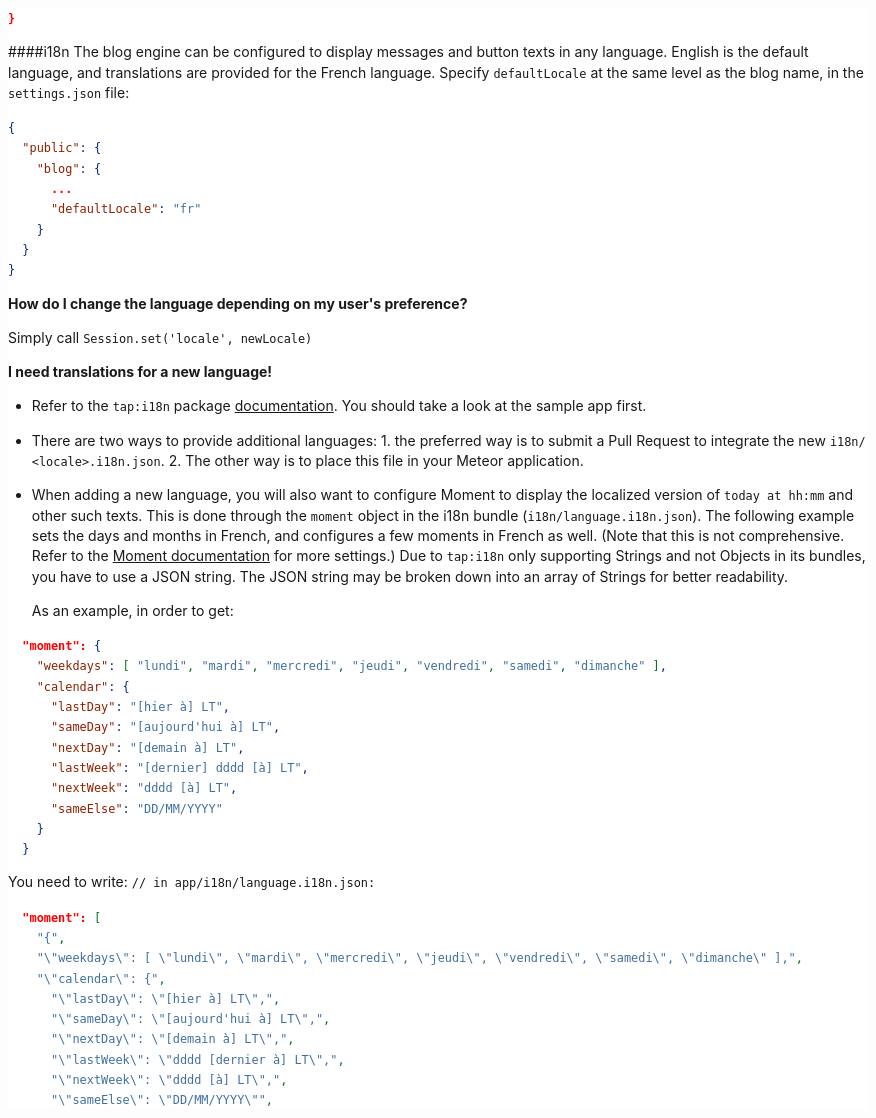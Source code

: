 ```json
}
```

####i18n
The blog engine can be configured to display messages and button texts in any language.
English is the default language, and translations are provided for the French language.
Specify `defaultLocale` at the same level as the blog name, in the `settings.json` file:

```json
{
  "public": {
    "blog": {
      ...
      "defaultLocale": "fr"
    }
  }
}
```
**How do I change the language depending on my user's preference?**

  Simply call `Session.set('locale', newLocale)`

**I need translations for a new language!**
- Refer to the `tap:i18n` package [documentation](https://github.com/TAPevents/tap-i18n#documentation--examples). You should take a look at the sample app first.
- There are two ways to provide additional languages: 1. the preferred way is to submit a Pull Request to integrate the new `i18n/<locale>.i18n.json`. 2. The other way is to place this file in your Meteor application.
- When adding a new language, you will also want to configure Moment to display the localized version of `today at hh:mm` and other such texts. This is done through the `moment` object in the i18n bundle (`i18n/language.i18n.json`).
  The following example sets the days and months in French, and configures a few moments in French as well.
  (Note that this is not comprehensive. Refer to the [Moment documentation](http://momentjs.com/docs/#/i18n/changing-locale/) for more settings.)
  Due to `tap:i18n` only supporting Strings and not Objects in its bundles, you have to use a JSON string. The JSON string may be broken down into an array of Strings for better readability.

  As an example, in order to get:
```json
  "moment": {
    "weekdays": [ "lundi", "mardi", "mercredi", "jeudi", "vendredi", "samedi", "dimanche" ],
    "calendar": {
      "lastDay": "[hier à] LT",
      "sameDay": "[aujourd'hui à] LT",
      "nextDay": "[demain à] LT",
      "lastWeek": "[dernier] dddd [à] LT",
      "nextWeek": "dddd [à] LT",
      "sameElse": "DD/MM/YYYY"
    }
  }
```
  You need to write:
`// in app/i18n/language.i18n.json:`
```json
  "moment": [
    "{",
    "\"weekdays\": [ \"lundi\", \"mardi\", \"mercredi\", \"jeudi\", \"vendredi\", \"samedi\", \"dimanche\" ],",
    "\"calendar\": {",
      "\"lastDay\": \"[hier à] LT\",",
      "\"sameDay\": \"[aujourd'hui à] LT\",",
      "\"nextDay\": \"[demain à] LT\",",
      "\"lastWeek\": \"dddd [dernier à] LT\",",
      "\"nextWeek\": \"dddd [à] LT\",",
      "\"sameElse\": \"DD/MM/YYYY\"",
```